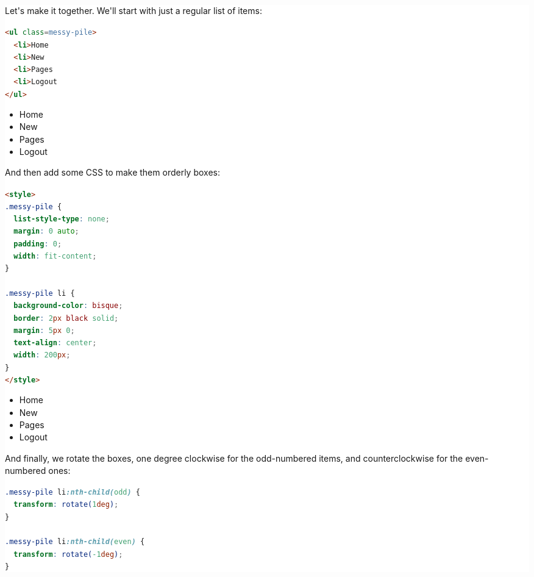 Let's make it together. We'll start with just a regular list of items:

```html
<ul class=messy-pile>
  <li>Home
  <li>New
  <li>Pages
  <li>Logout
</ul>
```

<ul>
  <li>Home
  <li>New
  <li>Pages
  <li>Logout
</ul>

And then add some CSS to make them orderly boxes:

```html
<style>
.messy-pile {
  list-style-type: none;
  margin: 0 auto;
  padding: 0;
  width: fit-content;
}

.messy-pile li {
  background-color: bisque;
  border: 2px black solid;
  margin: 5px 0;
  text-align: center;
  width: 200px;
}
</style>
```

<ul class="base">
  <li>Home
  <li>New
  <li>Pages
  <li>Logout
</ul>


And finally, we rotate the boxes, one degree clockwise for the odd-numbered items, and counterclockwise for the even-numbered ones:

```css
.messy-pile li:nth-child(odd) {
  transform: rotate(1deg);
}

.messy-pile li:nth-child(even) {
  transform: rotate(-1deg);
}
```
